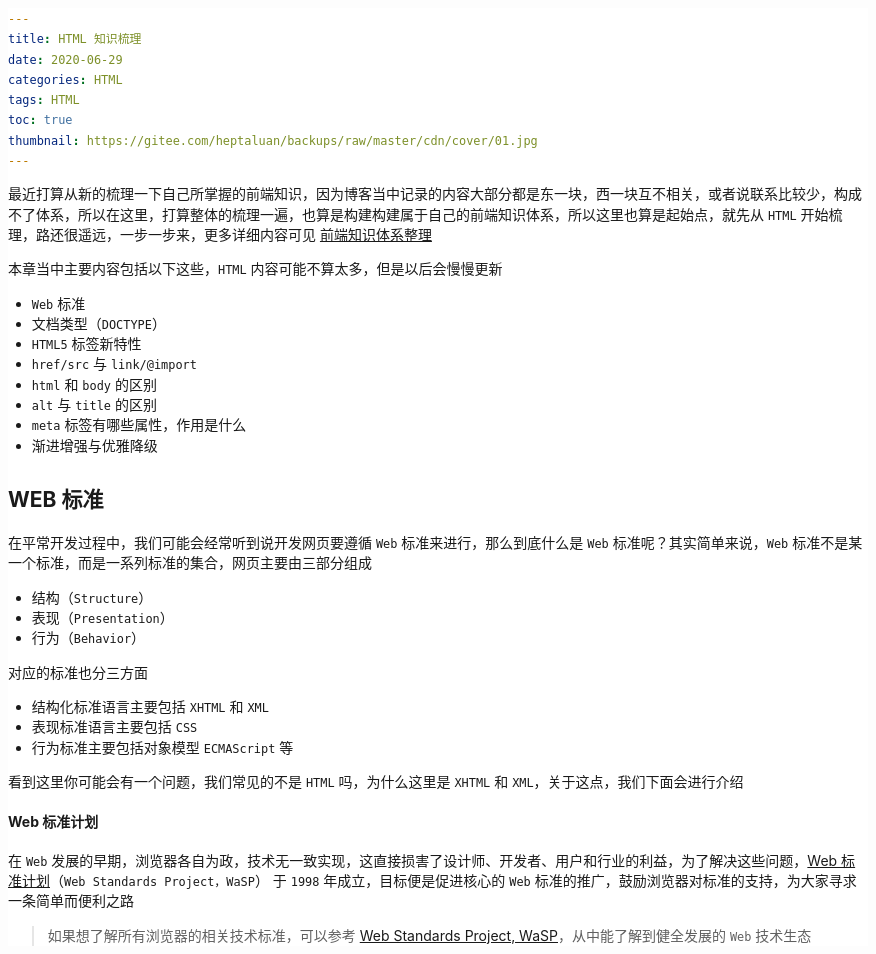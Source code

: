 ```yaml
---
title: HTML 知识梳理
date: 2020-06-29
categories: HTML
tags: HTML
toc: true
thumbnail: https://gitee.com/heptaluan/backups/raw/master/cdn/cover/01.jpg
---
```


最近打算从新的梳理一下自己所掌握的前端知识，因为博客当中记录的内容大部分都是东一块，西一块互不相关，或者说联系比较少，构成不了体系，所以在这里，打算整体的梳理一遍，也算是构建构建属于自己的前端知识体系，所以这里也算是起始点，就先从 `HTML` 开始梳理，路还很遥远，一步一步来，更多详细内容可见 [前端知识体系整理](https://heptaluan.github.io/target/)



本章当中主要内容包括以下这些，`HTML` 内容可能不算太多，但是以后会慢慢更新

* `Web` 标准
* 文档类型（`DOCTYPE`）
* `HTML5` 标签新特性
* `href/src` 与 `link/@import`
* `html` 和 `body` 的区别
* `alt` 与 `title` 的区别
* `meta` 标签有哪些属性，作用是什么
* 渐进增强与优雅降级



## WEB 标准

在平常开发过程中，我们可能会经常听到说开发网页要遵循 `Web` 标准来进行，那么到底什么是 `Web` 标准呢？其实简单来说，`Web` 标准不是某一个标准，而是一系列标准的集合，网页主要由三部分组成

* 结构（`Structure`）
* 表现（`Presentation`）
* 行为（`Behavior`）

对应的标准也分三方面

* 结构化标准语言主要包括 `XHTML` 和 `XML`
* 表现标准语言主要包括 `CSS`
* 行为标准主要包括对象模型 `ECMAScript` 等

看到这里你可能会有一个问题，我们常见的不是 `HTML` 吗，为什么这里是 `XHTML` 和 `XML`，关于这点，我们下面会进行介绍



#### Web 标准计划

在 `Web` 发展的早期，浏览器各自为政，技术无一致实现，这直接损害了设计师、开发者、用户和行业的利益，为了解决这些问题，[Web 标准计划](https://www.webstandards.org/about/mission/zh-simplified/index.html)（`Web Standards Project，WaSP`） 于 `1998` 年成立，目标便是促进核心的 `Web` 标准的推广，鼓励浏览器对标准的支持，为大家寻求一条简单而便利之路

> 如果想了解所有浏览器的相关技术标准，可以参考 [Web Standards Project, WaSP](https://platform.html5.org/)，从中能了解到健全发展的 `Web` 技术生态

